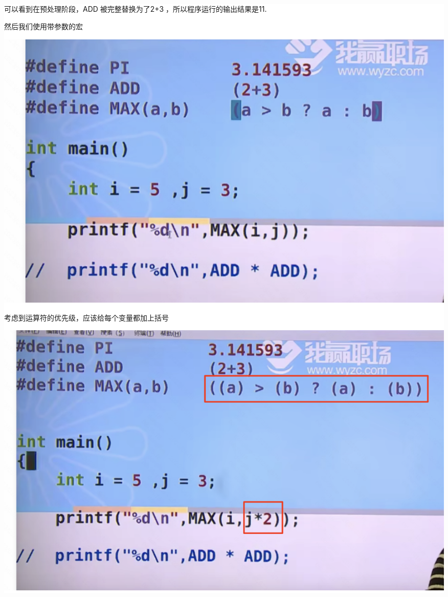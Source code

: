 可以看到在预处理阶段，ADD 被完整替换为了2+3 ，所以程序运行的输出结果是11.

然后我们使用带参数的宏

![image-20230518083350630](note.assets/image-20230518083350630.png)

考虑到运算符的优先级，应该给每个变量都加上括号

![image-20230518083554085](note.assets/image-20230518083554085.png)
